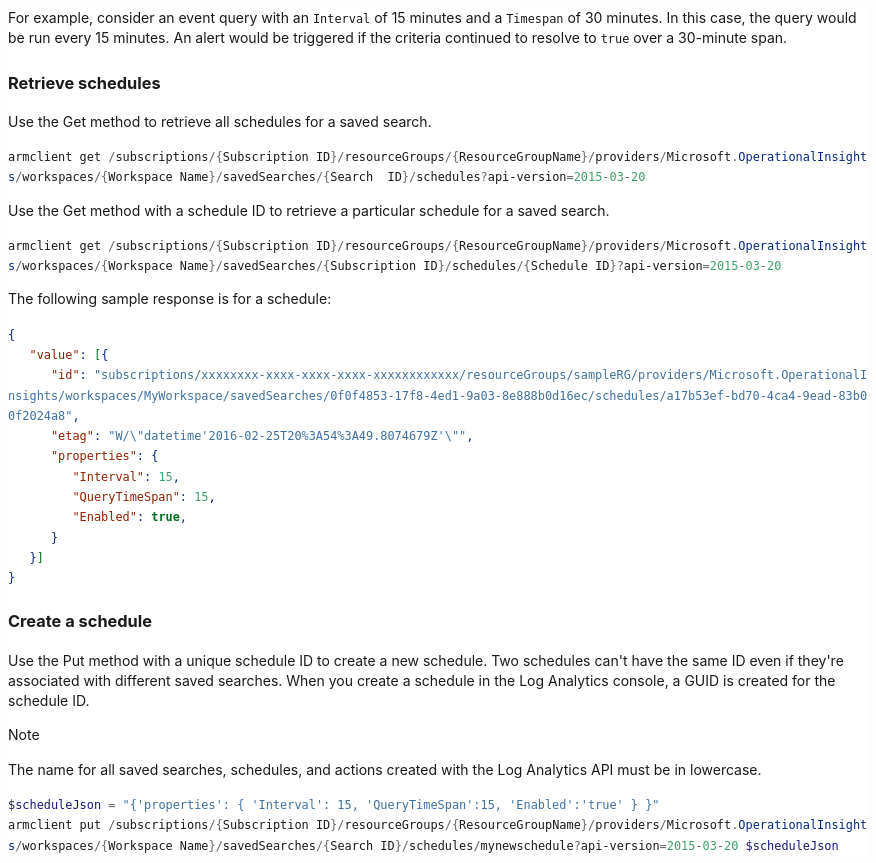 For example, consider an event query with an `Interval` of 15 minutes and a `Timespan` of 30 minutes. In this case, the query would be run every 15 minutes. An alert would be triggered if the criteria continued to resolve to `true` over a 30-minute span.

### Retrieve schedules

Use the Get method to retrieve all schedules for a saved search.

```powershell
armclient get /subscriptions/{Subscription ID}/resourceGroups/{ResourceGroupName}/providers/Microsoft.OperationalInsights/workspaces/{Workspace Name}/savedSearches/{Search  ID}/schedules?api-version=2015-03-20
```

Use the Get method with a schedule ID to retrieve a particular schedule for a saved search.

```powershell
armclient get /subscriptions/{Subscription ID}/resourceGroups/{ResourceGroupName}/providers/Microsoft.OperationalInsights/workspaces/{Workspace Name}/savedSearches/{Subscription ID}/schedules/{Schedule ID}?api-version=2015-03-20
```

The following sample response is for a schedule:

```json
{
   "value": [{
      "id": "subscriptions/xxxxxxxx-xxxx-xxxx-xxxx-xxxxxxxxxxxx/resourceGroups/sampleRG/providers/Microsoft.OperationalInsights/workspaces/MyWorkspace/savedSearches/0f0f4853-17f8-4ed1-9a03-8e888b0d16ec/schedules/a17b53ef-bd70-4ca4-9ead-83b00f2024a8",
      "etag": "W/\"datetime'2016-02-25T20%3A54%3A49.8074679Z'\"",
      "properties": {
         "Interval": 15,
         "QueryTimeSpan": 15,
         "Enabled": true,
      }
   }]
}
```

### Create a schedule

Use the Put method with a unique schedule ID to create a new schedule. Two schedules can't have the same ID even if they're associated with different saved searches. When you create a schedule in the Log Analytics console, a GUID is created for the schedule ID.

> [!NOTE]
> The name for all saved searches, schedules, and actions created with the Log Analytics API must be in lowercase.

```powershell
$scheduleJson = "{'properties': { 'Interval': 15, 'QueryTimeSpan':15, 'Enabled':'true' } }"
armclient put /subscriptions/{Subscription ID}/resourceGroups/{ResourceGroupName}/providers/Microsoft.OperationalInsights/workspaces/{Workspace Name}/savedSearches/{Search ID}/schedules/mynewschedule?api-version=2015-03-20 $scheduleJson
```
